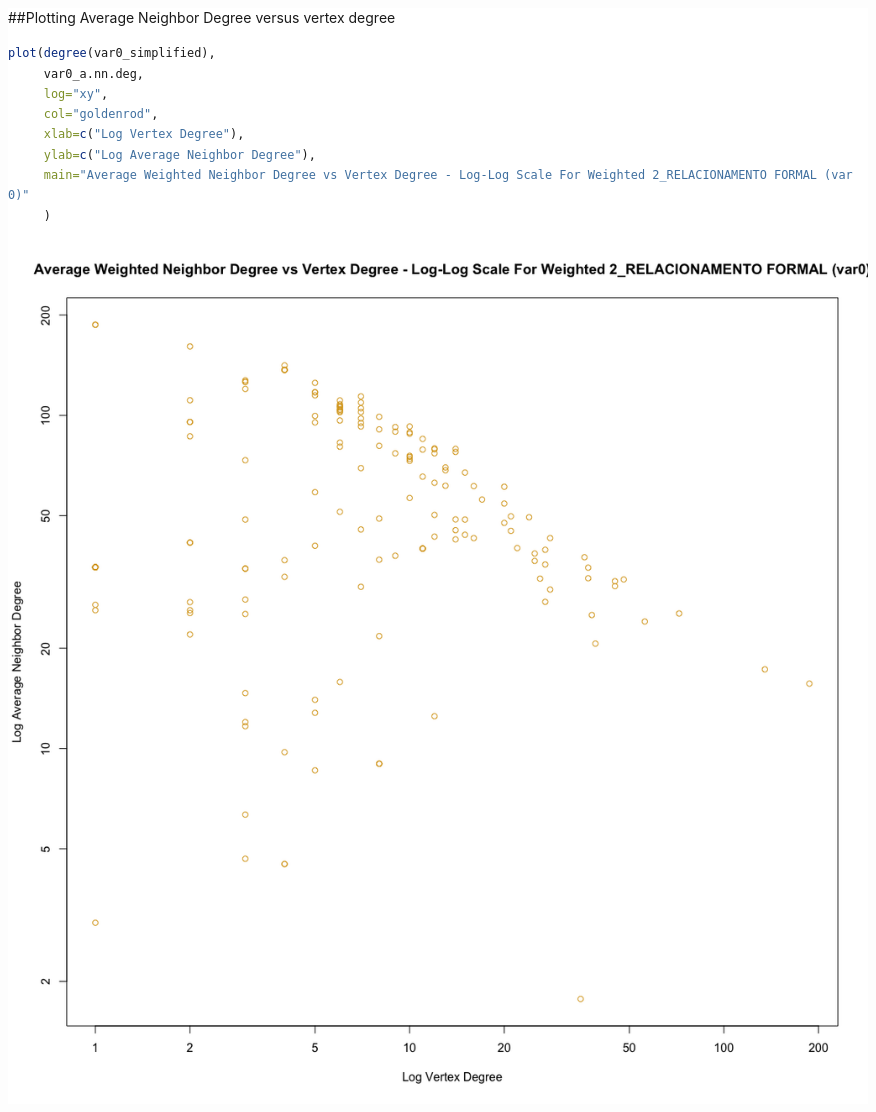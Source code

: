 ##Plotting Average Neighbor Degree versus vertex degree

```r
plot(degree(var0_simplified), 
     var0_a.nn.deg, 
     log="xy", 
     col="goldenrod", 
     xlab=c("Log Vertex Degree"),
     ylab=c("Log Average Neighbor Degree"),
     main="Average Weighted Neighbor Degree vs Vertex Degree - Log-Log Scale For Weighted 2_RELACIONAMENTO FORMAL (var0)"
     )
```

![](2_RELACIONAMENTO_FORMAL_2_degree_files/figure-html/unnamed-chunk-44-1.png)
